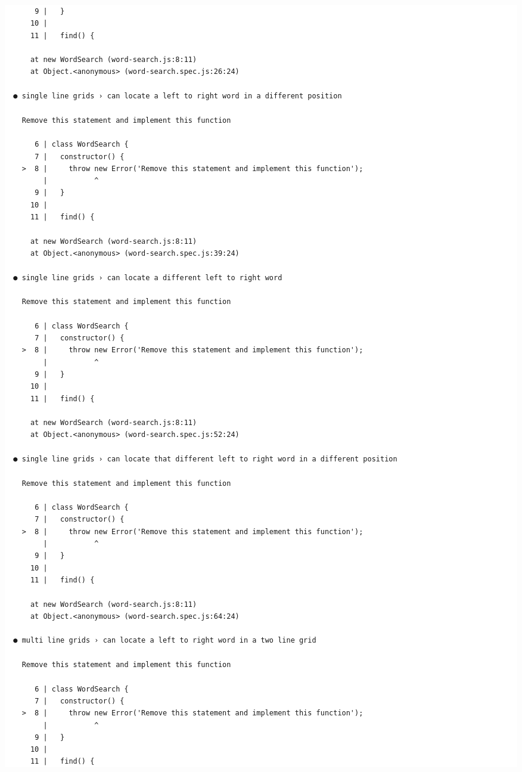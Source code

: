 ```
       9 |   }
      10 |
      11 |   find() {

      at new WordSearch (word-search.js:8:11)
      at Object.<anonymous> (word-search.spec.js:26:24)

  ● single line grids › can locate a left to right word in a different position

    Remove this statement and implement this function

       6 | class WordSearch {
       7 |   constructor() {
    >  8 |     throw new Error('Remove this statement and implement this function');
         |           ^
       9 |   }
      10 |
      11 |   find() {

      at new WordSearch (word-search.js:8:11)
      at Object.<anonymous> (word-search.spec.js:39:24)

  ● single line grids › can locate a different left to right word

    Remove this statement and implement this function

       6 | class WordSearch {
       7 |   constructor() {
    >  8 |     throw new Error('Remove this statement and implement this function');
         |           ^
       9 |   }
      10 |
      11 |   find() {

      at new WordSearch (word-search.js:8:11)
      at Object.<anonymous> (word-search.spec.js:52:24)

  ● single line grids › can locate that different left to right word in a different position

    Remove this statement and implement this function

       6 | class WordSearch {
       7 |   constructor() {
    >  8 |     throw new Error('Remove this statement and implement this function');
         |           ^
       9 |   }
      10 |
      11 |   find() {

      at new WordSearch (word-search.js:8:11)
      at Object.<anonymous> (word-search.spec.js:64:24)

  ● multi line grids › can locate a left to right word in a two line grid

    Remove this statement and implement this function

       6 | class WordSearch {
       7 |   constructor() {
    >  8 |     throw new Error('Remove this statement and implement this function');
         |           ^
       9 |   }
      10 |
      11 |   find() {
```